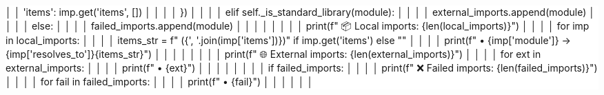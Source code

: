 │ │                             'items': imp.get('items', [])                                                                                                                                                                                                                        │ │
│ │                         })                                                                                                                                                                                                                                                       │ │
│ │                     elif self._is_standard_library(module):                                                                                                                                                                                                                      │ │
│ │                         external_imports.append(module)                                                                                                                                                                                                                          │ │
│ │                     else:                                                                                                                                                                                                                                                        │ │
│ │                         failed_imports.append(module)                                                                                                                                                                                                                            │ │
│ │                                                                                                                                                                                                                                                                                  │ │
│ │                 print(f"  📦 Local imports: {len(local_imports)}")                                                                                                                                                                                                               │ │
│ │                 for imp in local_imports:                                                                                                                                                                                                                                        │ │
│ │                     items_str = f" ({', '.join(imp['items'])})" if imp.get('items') else ""                                                                                                                                                                                      │ │
│ │                     print(f"    • {imp['module']} → {imp['resolves_to']}{items_str}")                                                                                                                                                                                            │ │
│ │                                                                                                                                                                                                                                                                                  │ │
│ │                 print(f"  🌐 External imports: {len(external_imports)}")                                                                                                                                                                                                         │ │
│ │                 for ext in external_imports:                                                                                                                                                                                                                                     │ │
│ │                     print(f"    • {ext}")                                                                                                                                                                                                                                        │ │
│ │                                                                                                                                                                                                                                                                                  │ │
│ │                 if failed_imports:                                                                                                                                                                                                                                               │ │
│ │                     print(f"  ❌ Failed imports: {len(failed_imports)}")                                                                                                                                                                                                          │ │
│ │                     for fail in failed_imports:                                                                                                                                                                                                                                  │ │
│ │                         print(f"    • {fail}")                                                                                                                                                                                                                                   │ │
│ │                                                                                                                                                                                                                                                                                  │ │